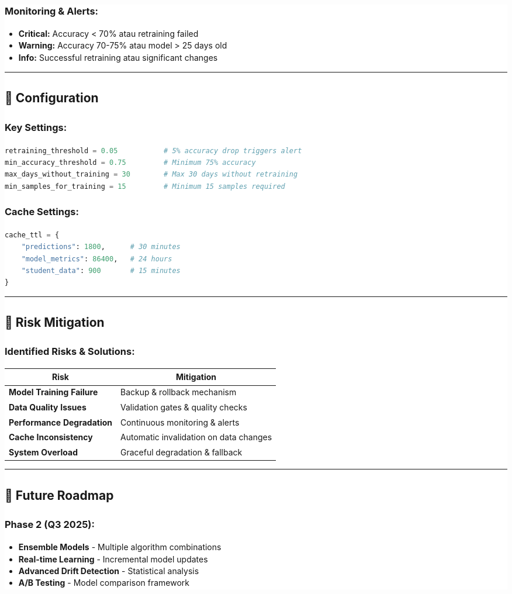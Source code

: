 ### **Monitoring & Alerts:**
- **Critical:** Accuracy < 70% atau retraining failed
- **Warning:** Accuracy 70-75% atau model > 25 days old
- **Info:** Successful retraining atau significant changes

---

## 🔧 **Configuration**

### **Key Settings:**
```python
retraining_threshold = 0.05           # 5% accuracy drop triggers alert
min_accuracy_threshold = 0.75         # Minimum 75% accuracy
max_days_without_training = 30        # Max 30 days without retraining
min_samples_for_training = 15         # Minimum 15 samples required
```

### **Cache Settings:**
```python
cache_ttl = {
    "predictions": 1800,      # 30 minutes
    "model_metrics": 86400,   # 24 hours
    "student_data": 900       # 15 minutes
}
```

---

## 🚨 **Risk Mitigation**

### **Identified Risks & Solutions:**

| Risk | Mitigation |
|------|------------|
| **Model Training Failure** | Backup & rollback mechanism |
| **Data Quality Issues** | Validation gates & quality checks |
| **Performance Degradation** | Continuous monitoring & alerts |
| **Cache Inconsistency** | Automatic invalidation on data changes |
| **System Overload** | Graceful degradation & fallback |

---

## 🔮 **Future Roadmap**

### **Phase 2 (Q3 2025):**
- **Ensemble Models** - Multiple algorithm combinations
- **Real-time Learning** - Incremental model updates
- **Advanced Drift Detection** - Statistical analysis
- **A/B Testing** - Model comparison framework
